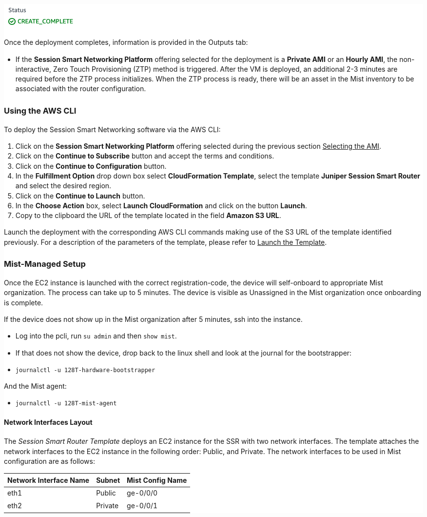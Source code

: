 ![Plans](/img/platforms_aws_deployment_complete.png)

Once the deployment completes, information is provided in the Outputs tab:

* If the **Session Smart Networking Platform** offering selected for the deployment is a **Private AMI** or an **Hourly AMI**, the non-interactive, Zero Touch Provisioning (ZTP) method is triggered. After the VM is deployed, an additional 2-3 minutes are required before the ZTP process initializes. When the ZTP process is ready, there will be an asset in the Mist inventory to be associated with the router configuration.  

### Using the AWS CLI

To deploy the Session Smart Networking software via the AWS CLI:

1. Click on the **Session Smart Networking Platform** offering selected during the previous section [Selecting the AMI](#selecting-the-ami).
2. Click on the **Continue to Subscribe** button and accept the terms and conditions.
3. Click on the **Continue to Configuration** button.
4. In the **Fulfillment Option** drop down box select **CloudFormation Template**, select the template **Juniper Session Smart Router** and select the desired region.
5. Click on the **Continue to Launch** button.
6. In the **Choose Action** box, select **Launch CloudFormation** and click on the button **Launch**.
7. Copy to the clipboard the URL of the template located in the field **Amazon S3 URL**.

Launch the deployment with the corresponding AWS CLI commands making use of the S3 URL of the template identified previously. For a description of the parameters of the template, please refer to [Launch the Template](#launch-the-template).

### Mist-Managed Setup

Once the EC2 instance is launched with the correct registration-code, the device will self-onboard to appropriate Mist organization. The process can take up to 5 minutes. The device is visible as Unassigned in the Mist organization once onboarding is complete.

If the device does not show up in the Mist organization after 5 minutes, ssh into the instance. 
- Log into the pcli, run `su admin` and then `show mist`.

- If that does not show the device, drop back to the linux shell and look at the journal for the bootstrapper:
 - `journalctl -u 128T-hardware-bootstrapper` 

 And the Mist agent:
 - `journalctl -u 128T-mist-agent`

#### Network Interfaces Layout

The _Session Smart Router Template_ deploys an EC2 instance for the SSR with two network interfaces. The template attaches the network interfaces to the EC2 instance in the following order: Public, and Private. The network interfaces to be used in Mist configuration are as follows:

| Network Interface Name | Subnet           | Mist Config Name     |
| ---------------------- | ---------------- | ----------------|
| eth1                   | Public           | ge-0/0/0    |
| eth2                   | Private          | ge-0/0/1    |

